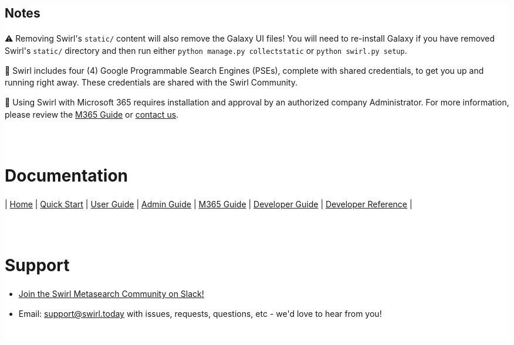 ## Notes

:warning: Removing Swirl's `static/` content will also remove the Galaxy UI files! You will need to re-install Galaxy if you have removed Swirl's `static/` directory and then run either `python manage.py collectstatic` or `python swirl.py setup`.

:key: Swirl includes four (4) Google Programmable Search Engines (PSEs), complete with shared credentials, to get you up and running right away. These credentials are shared with the Swirl Community.

:key: Using Swirl with Microsoft 365 requires installation and approval by an authorized company Administrator. For more information, please review the [M365 Guide](4.-M365-Guide.md) or [contact us](mailto:hello@swirl.today).

<br/>

# Documentation

| [Home](index.md) | [Quick Start](1.-Quick-Start.md) | [User Guide](2.-User-Guide.md) | [Admin Guide](3.-Admin-Guide.md) | [M365 Guide](4.-M365-Guide.md) | [Developer Guide](5.-Developer-Guide.md) | [Developer Reference](6.-Developer-Reference.md) |

<br/>

# Support

* [Join the Swirl Metasearch Community on Slack!](https://join.slack.com/t/swirlmetasearch/shared_invite/zt-1qk7q02eo-kpqFAbiZJGOdqgYVvR1sfw)

* Email: [support@swirl.today](mailto:support@swirl.today) with issues, requests, questions, etc - we'd love to hear from you!

<br/>
